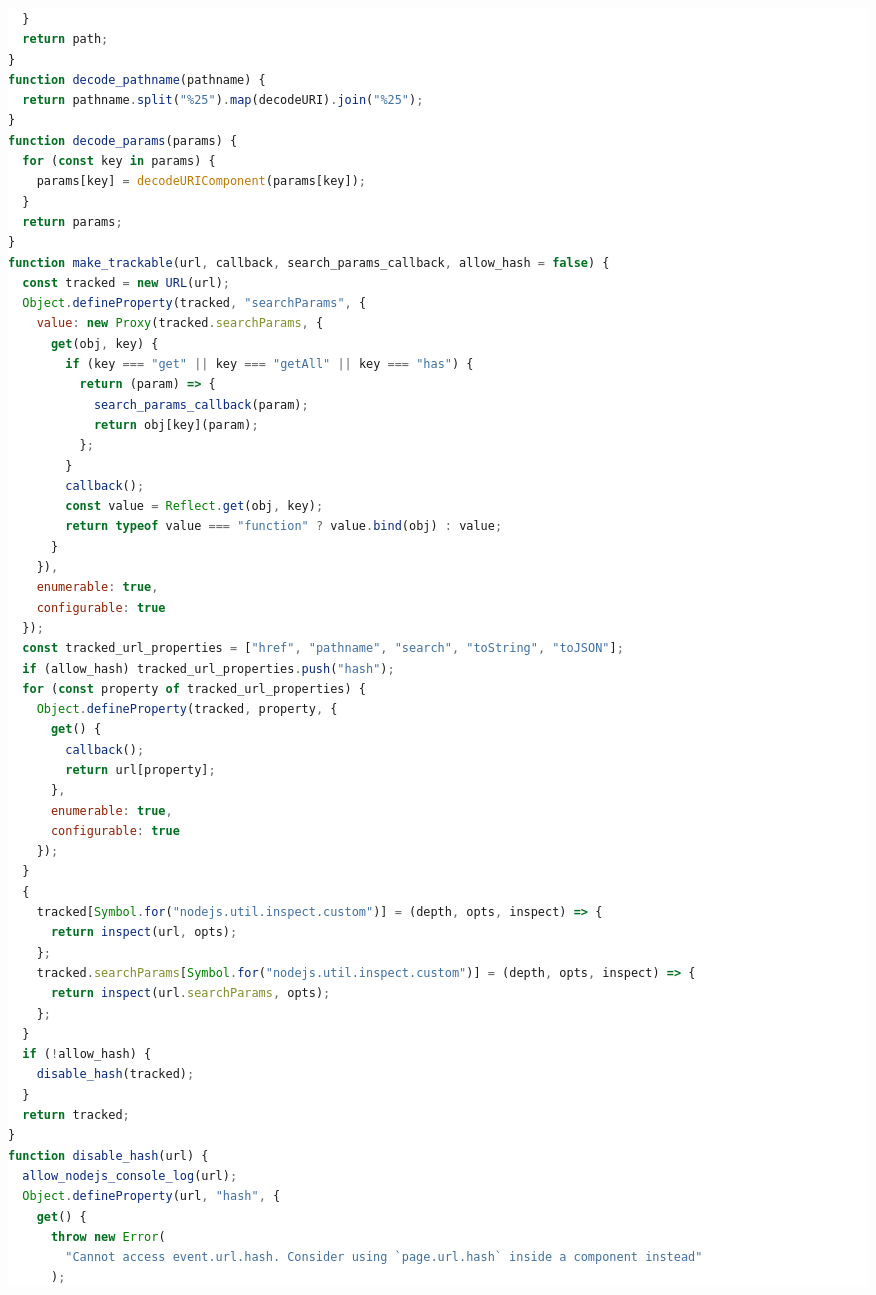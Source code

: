 ````javascript
  }
  return path;
}
function decode_pathname(pathname) {
  return pathname.split("%25").map(decodeURI).join("%25");
}
function decode_params(params) {
  for (const key in params) {
    params[key] = decodeURIComponent(params[key]);
  }
  return params;
}
function make_trackable(url, callback, search_params_callback, allow_hash = false) {
  const tracked = new URL(url);
  Object.defineProperty(tracked, "searchParams", {
    value: new Proxy(tracked.searchParams, {
      get(obj, key) {
        if (key === "get" || key === "getAll" || key === "has") {
          return (param) => {
            search_params_callback(param);
            return obj[key](param);
          };
        }
        callback();
        const value = Reflect.get(obj, key);
        return typeof value === "function" ? value.bind(obj) : value;
      }
    }),
    enumerable: true,
    configurable: true
  });
  const tracked_url_properties = ["href", "pathname", "search", "toString", "toJSON"];
  if (allow_hash) tracked_url_properties.push("hash");
  for (const property of tracked_url_properties) {
    Object.defineProperty(tracked, property, {
      get() {
        callback();
        return url[property];
      },
      enumerable: true,
      configurable: true
    });
  }
  {
    tracked[Symbol.for("nodejs.util.inspect.custom")] = (depth, opts, inspect) => {
      return inspect(url, opts);
    };
    tracked.searchParams[Symbol.for("nodejs.util.inspect.custom")] = (depth, opts, inspect) => {
      return inspect(url.searchParams, opts);
    };
  }
  if (!allow_hash) {
    disable_hash(tracked);
  }
  return tracked;
}
function disable_hash(url) {
  allow_nodejs_console_log(url);
  Object.defineProperty(url, "hash", {
    get() {
      throw new Error(
        "Cannot access event.url.hash. Consider using `page.url.hash` inside a component instead"
      );
````